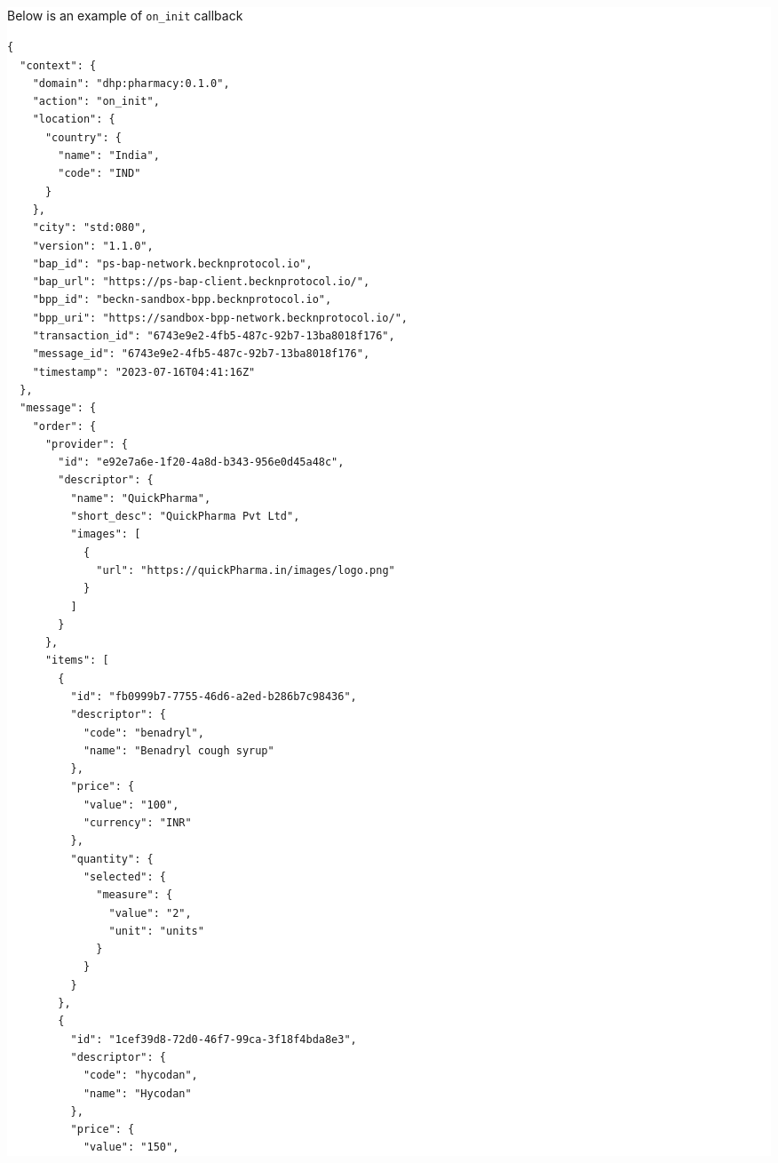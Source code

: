 Below is an example of `on_init` callback
```
{
  "context": {
    "domain": "dhp:pharmacy:0.1.0",
    "action": "on_init",
    "location": {
      "country": {
        "name": "India",
        "code": "IND"
      }
    },
    "city": "std:080",
    "version": "1.1.0",
    "bap_id": "ps-bap-network.becknprotocol.io",
    "bap_url": "https://ps-bap-client.becknprotocol.io/",
    "bpp_id": "beckn-sandbox-bpp.becknprotocol.io",
    "bpp_uri": "https://sandbox-bpp-network.becknprotocol.io/",
    "transaction_id": "6743e9e2-4fb5-487c-92b7-13ba8018f176",
    "message_id": "6743e9e2-4fb5-487c-92b7-13ba8018f176",
    "timestamp": "2023-07-16T04:41:16Z"
  },
  "message": {
    "order": {
      "provider": {
        "id": "e92e7a6e-1f20-4a8d-b343-956e0d45a48c",
        "descriptor": {
          "name": "QuickPharma",
          "short_desc": "QuickPharma Pvt Ltd",
          "images": [
            {
              "url": "https://quickPharma.in/images/logo.png"
            }
          ]
        }
      },
      "items": [
        {
          "id": "fb0999b7-7755-46d6-a2ed-b286b7c98436",
          "descriptor": {
            "code": "benadryl",
            "name": "Benadryl cough syrup"
          },
          "price": {
            "value": "100",
            "currency": "INR"
          },
          "quantity": {
            "selected": {
              "measure": {
                "value": "2",
                "unit": "units"
              }
            }
          }
        },
        {
          "id": "1cef39d8-72d0-46f7-99ca-3f18f4bda8e3",
          "descriptor": {
            "code": "hycodan",
            "name": "Hycodan"
          },
          "price": {
            "value": "150",
```